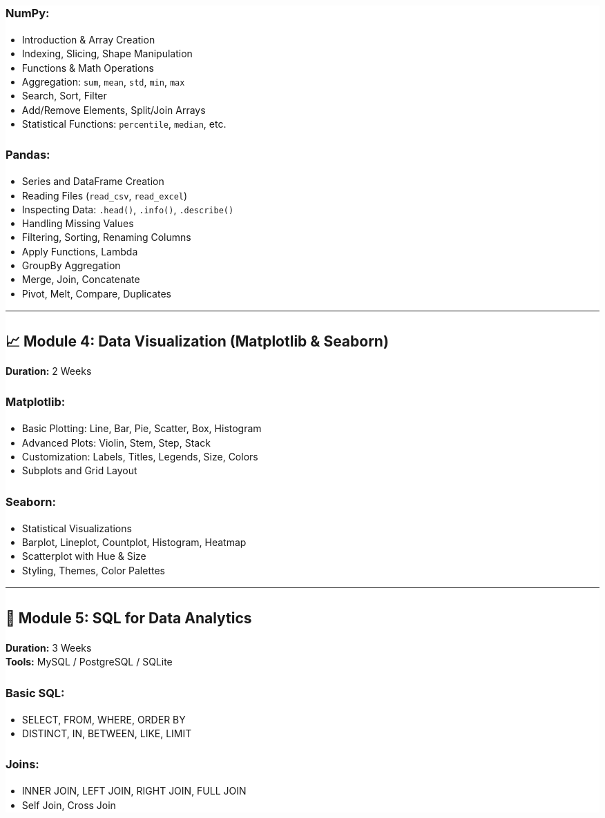 ### NumPy:
- Introduction & Array Creation
- Indexing, Slicing, Shape Manipulation
- Functions & Math Operations
- Aggregation: `sum`, `mean`, `std`, `min`, `max`
- Search, Sort, Filter
- Add/Remove Elements, Split/Join Arrays
- Statistical Functions: `percentile`, `median`, etc.

### Pandas:
- Series and DataFrame Creation
- Reading Files (`read_csv`, `read_excel`)
- Inspecting Data: `.head()`, `.info()`, `.describe()`
- Handling Missing Values
- Filtering, Sorting, Renaming Columns
- Apply Functions, Lambda
- GroupBy Aggregation
- Merge, Join, Concatenate
- Pivot, Melt, Compare, Duplicates

---

## 📈 Module 4: Data Visualization (Matplotlib & Seaborn)  
**Duration:** 2 Weeks

### Matplotlib:
- Basic Plotting: Line, Bar, Pie, Scatter, Box, Histogram
- Advanced Plots: Violin, Stem, Step, Stack
- Customization: Labels, Titles, Legends, Size, Colors
- Subplots and Grid Layout

### Seaborn:
- Statistical Visualizations
- Barplot, Lineplot, Countplot, Histogram, Heatmap
- Scatterplot with Hue & Size
- Styling, Themes, Color Palettes

---

## 🧮 Module 5: SQL for Data Analytics  
**Duration:** 3 Weeks  
**Tools:** MySQL / PostgreSQL / SQLite

### Basic SQL:
- SELECT, FROM, WHERE, ORDER BY
- DISTINCT, IN, BETWEEN, LIKE, LIMIT

### Joins:
- INNER JOIN, LEFT JOIN, RIGHT JOIN, FULL JOIN
- Self Join, Cross Join
